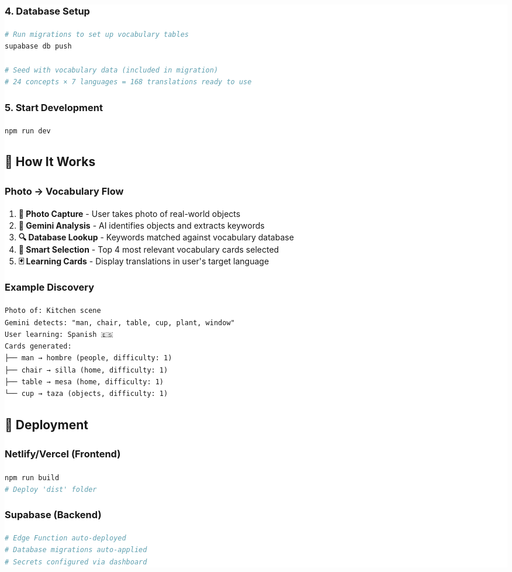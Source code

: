 ### 4. Database Setup
```bash
# Run migrations to set up vocabulary tables
supabase db push

# Seed with vocabulary data (included in migration)
# 24 concepts × 7 languages = 168 translations ready to use
```

### 5. Start Development
```bash
npm run dev
```

## 🧪 How It Works

### **Photo → Vocabulary Flow**
1. **📸 Photo Capture** - User takes photo of real-world objects
2. **🤖 Gemini Analysis** - AI identifies objects and extracts keywords
3. **🔍 Database Lookup** - Keywords matched against vocabulary database
4. **🎯 Smart Selection** - Top 4 most relevant vocabulary cards selected
5. **🃏 Learning Cards** - Display translations in user's target language

### **Example Discovery**
```
Photo of: Kitchen scene
Gemini detects: "man, chair, table, cup, plant, window"
User learning: Spanish 🇪🇸
Cards generated:
├── man → hombre (people, difficulty: 1)
├── chair → silla (home, difficulty: 1)  
├── table → mesa (home, difficulty: 1)
└── cup → taza (objects, difficulty: 1)
```

## 🚀 Deployment

### Netlify/Vercel (Frontend)
```bash
npm run build
# Deploy 'dist' folder
```

### Supabase (Backend)
```bash
# Edge Function auto-deployed
# Database migrations auto-applied
# Secrets configured via dashboard
```
